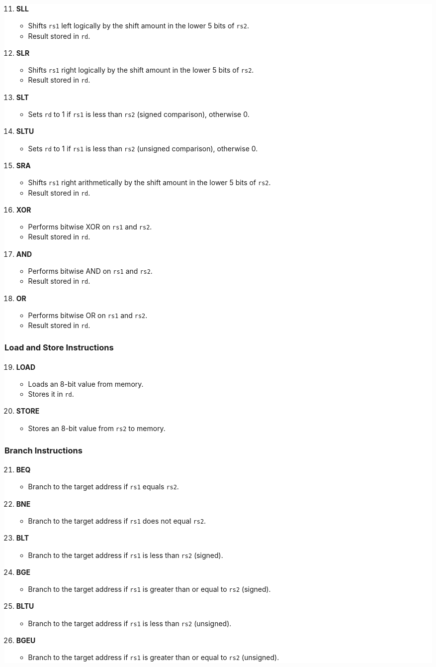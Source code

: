 11. **SLL**  
    - Shifts `rs1` left logically by the shift amount in the lower 5 bits of `rs2`.  
    - Result stored in `rd`.

12. **SLR**  
    - Shifts `rs1` right logically by the shift amount in the lower 5 bits of `rs2`.  
    - Result stored in `rd`.

13. **SLT**  
    - Sets `rd` to 1 if `rs1` is less than `rs2` (signed comparison), otherwise 0.

14. **SLTU**  
    - Sets `rd` to 1 if `rs1` is less than `rs2` (unsigned comparison), otherwise 0.

15. **SRA**  
    - Shifts `rs1` right arithmetically by the shift amount in the lower 5 bits of `rs2`.  
    - Result stored in `rd`.

16. **XOR**  
    - Performs bitwise XOR on `rs1` and `rs2`.  
    - Result stored in `rd`.

17. **AND**  
    - Performs bitwise AND on `rs1` and `rs2`.  
    - Result stored in `rd`.

18. **OR**  
    - Performs bitwise OR on `rs1` and `rs2`.  
    - Result stored in `rd`.

### Load and Store Instructions

19. **LOAD**  
    - Loads an 8-bit value from memory.  
    - Stores it in `rd`.

20. **STORE**  
    - Stores an 8-bit value from `rs2` to memory.

### Branch Instructions

21. **BEQ**  
    - Branch to the target address if `rs1` equals `rs2`.  

22. **BNE**  
    - Branch to the target address if `rs1` does not equal `rs2`.  

23. **BLT**  
    - Branch to the target address if `rs1` is less than `rs2` (signed).  

24. **BGE**  
    - Branch to the target address if `rs1` is greater than or equal to `rs2` (signed).  

25. **BLTU**  
    - Branch to the target address if `rs1` is less than `rs2` (unsigned).  

26. **BGEU**  
    - Branch to the target address if `rs1` is greater than or equal to `rs2` (unsigned).  

